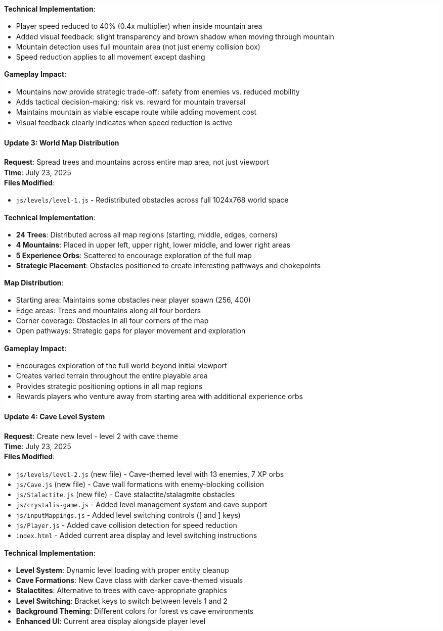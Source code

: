 **Technical Implementation**:
- Player speed reduced to 40% (0.4x multiplier) when inside mountain area
- Added visual feedback: slight transparency and brown shadow when moving through mountain
- Mountain detection uses full mountain area (not just enemy collision box)
- Speed reduction applies to all movement except dashing

**Gameplay Impact**:
- Mountains now provide strategic trade-off: safety from enemies vs. reduced mobility
- Adds tactical decision-making: risk vs. reward for mountain traversal
- Maintains mountain as viable escape route while adding movement cost
- Visual feedback clearly indicates when speed reduction is active

#### Update 3: World Map Distribution
**Request**: Spread trees and mountains across entire map area, not just viewport  
**Time**: July 23, 2025  
**Files Modified**:
- `js/levels/level-1.js` - Redistributed obstacles across full 1024x768 world space

**Technical Implementation**:
- **24 Trees**: Distributed across all map regions (starting, middle, edges, corners)
- **4 Mountains**: Placed in upper left, upper right, lower middle, and lower right areas
- **5 Experience Orbs**: Scattered to encourage exploration of the full map
- **Strategic Placement**: Obstacles positioned to create interesting pathways and chokepoints

**Map Distribution**:
- Starting area: Maintains some obstacles near player spawn (256, 400)
- Edge areas: Trees and mountains along all four borders
- Corner coverage: Obstacles in all four corners of the map
- Open pathways: Strategic gaps for player movement and exploration

**Gameplay Impact**:
- Encourages exploration of the full world beyond initial viewport
- Creates varied terrain throughout the entire playable area
- Provides strategic positioning options in all map regions
- Rewards players who venture away from starting area with additional experience orbs

#### Update 4: Cave Level System
**Request**: Create new level - level 2 with cave theme  
**Time**: July 23, 2025  
**Files Modified**:
- `js/levels/level-2.js` (new file) - Cave-themed level with 13 enemies, 7 XP orbs
- `js/Cave.js` (new file) - Cave wall formations with enemy-blocking collision
- `js/Stalactite.js` (new file) - Cave stalactite/stalagmite obstacles
- `js/crystalis-game.js` - Added level management system and cave support
- `js/inputMappings.js` - Added level switching controls ([ and ] keys)
- `js/Player.js` - Added cave collision detection for speed reduction
- `index.html` - Added current area display and level switching instructions

**Technical Implementation**:
- **Level System**: Dynamic level loading with proper entity cleanup
- **Cave Formations**: New Cave class with darker cave-themed visuals
- **Stalactites**: Alternative to trees with cave-appropriate graphics
- **Level Switching**: Bracket keys to switch between levels 1 and 2
- **Background Theming**: Different colors for forest vs cave environments
- **Enhanced UI**: Current area display alongside player level
